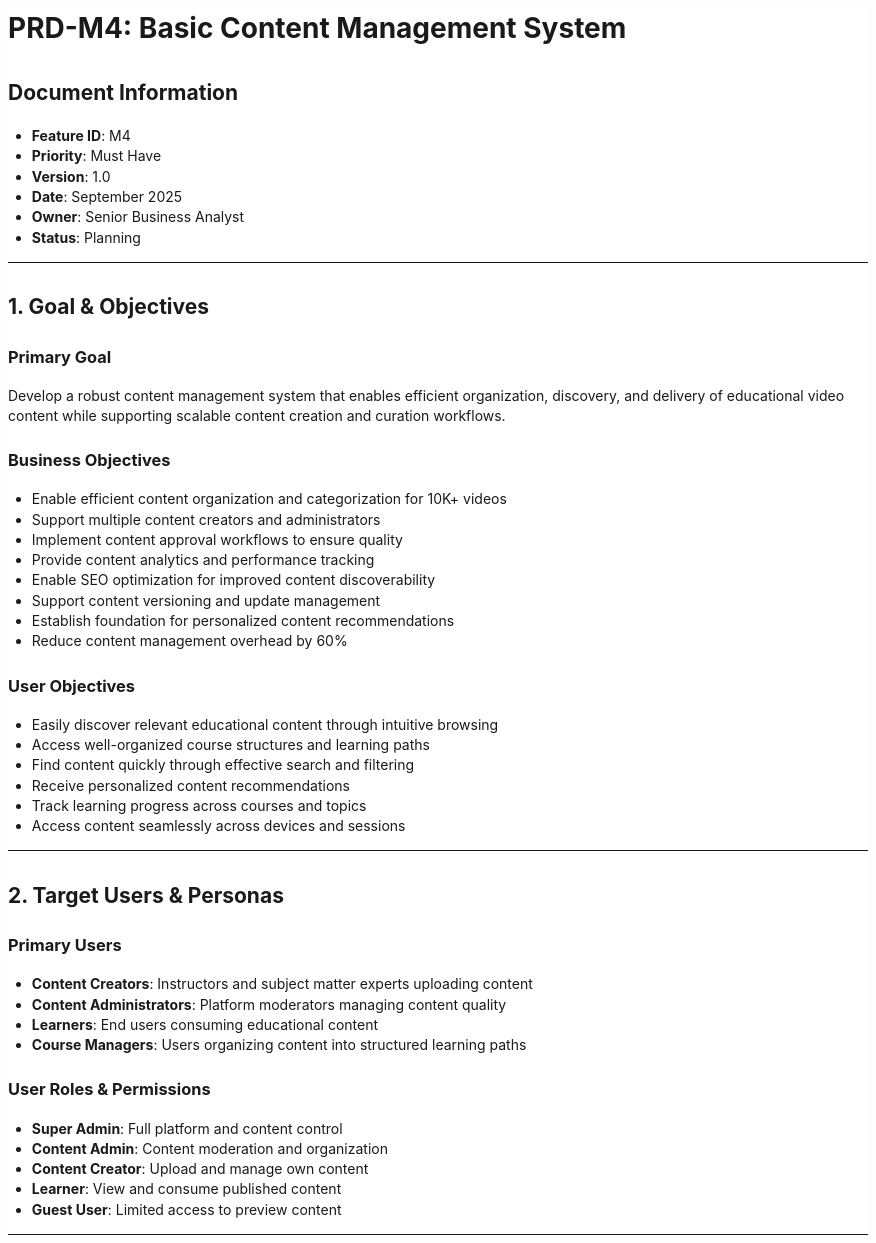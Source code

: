 # PRD-M4: Basic Content Management System

## Document Information
- **Feature ID**: M4
- **Priority**: Must Have
- **Version**: 1.0
- **Date**: September 2025
- **Owner**: Senior Business Analyst
- **Status**: Planning

---

## 1. Goal & Objectives

### Primary Goal
Develop a robust content management system that enables efficient organization, discovery, and delivery of educational video content while supporting scalable content creation and curation workflows.

### Business Objectives
- Enable efficient content organization and categorization for 10K+ videos
- Support multiple content creators and administrators
- Implement content approval workflows to ensure quality
- Provide content analytics and performance tracking
- Enable SEO optimization for improved content discoverability
- Support content versioning and update management
- Establish foundation for personalized content recommendations
- Reduce content management overhead by 60%

### User Objectives
- Easily discover relevant educational content through intuitive browsing
- Access well-organized course structures and learning paths
- Find content quickly through effective search and filtering
- Receive personalized content recommendations
- Track learning progress across courses and topics
- Access content seamlessly across devices and sessions

---

## 2. Target Users & Personas

### Primary Users
- **Content Creators**: Instructors and subject matter experts uploading content
- **Content Administrators**: Platform moderators managing content quality
- **Learners**: End users consuming educational content
- **Course Managers**: Users organizing content into structured learning paths

### User Roles & Permissions
- **Super Admin**: Full platform and content control
- **Content Admin**: Content moderation and organization
- **Content Creator**: Upload and manage own content
- **Learner**: View and consume published content
- **Guest User**: Limited access to preview content

---